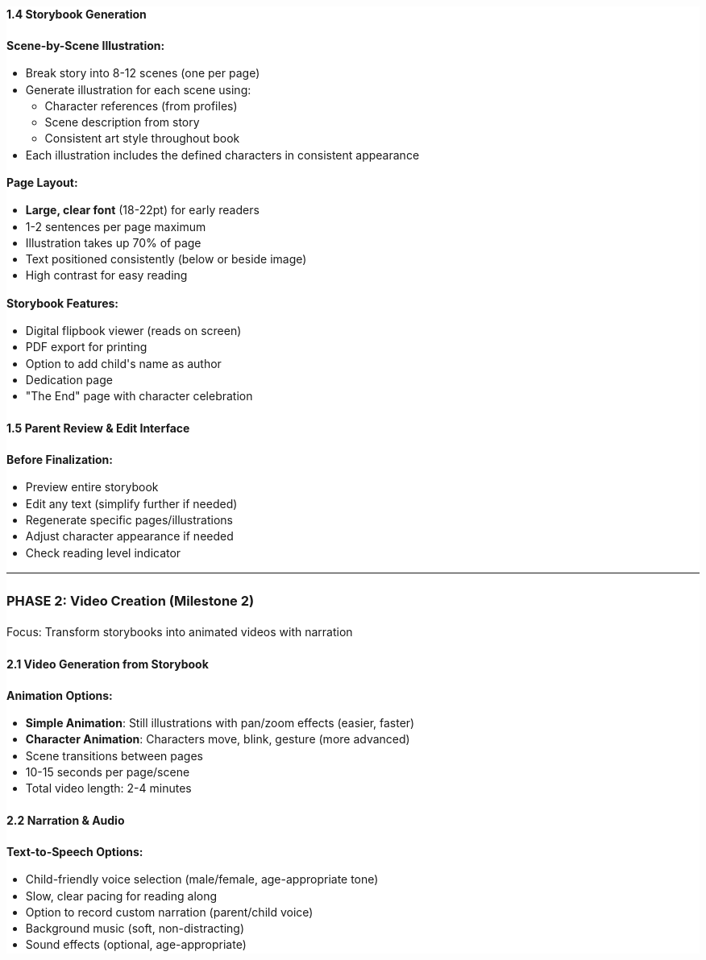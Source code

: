 #### 1.4 Storybook Generation

**Scene-by-Scene Illustration:**
- Break story into 8-12 scenes (one per page)
- Generate illustration for each scene using:
  - Character references (from profiles)
  - Scene description from story
  - Consistent art style throughout book
- Each illustration includes the defined characters in consistent appearance

**Page Layout:**
- **Large, clear font** (18-22pt) for early readers
- 1-2 sentences per page maximum
- Illustration takes up 70% of page
- Text positioned consistently (below or beside image)
- High contrast for easy reading

**Storybook Features:**
- Digital flipbook viewer (reads on screen)
- PDF export for printing
- Option to add child's name as author
- Dedication page
- "The End" page with character celebration

#### 1.5 Parent Review & Edit Interface

**Before Finalization:**
- Preview entire storybook
- Edit any text (simplify further if needed)
- Regenerate specific pages/illustrations
- Adjust character appearance if needed
- Check reading level indicator

---

### **PHASE 2: Video Creation (Milestone 2)**

Focus: Transform storybooks into animated videos with narration

#### 2.1 Video Generation from Storybook

**Animation Options:**
- **Simple Animation**: Still illustrations with pan/zoom effects (easier, faster)
- **Character Animation**: Characters move, blink, gesture (more advanced)
- Scene transitions between pages
- 10-15 seconds per page/scene
- Total video length: 2-4 minutes

#### 2.2 Narration & Audio

**Text-to-Speech Options:**
- Child-friendly voice selection (male/female, age-appropriate tone)
- Slow, clear pacing for reading along
- Option to record custom narration (parent/child voice)
- Background music (soft, non-distracting)
- Sound effects (optional, age-appropriate)
